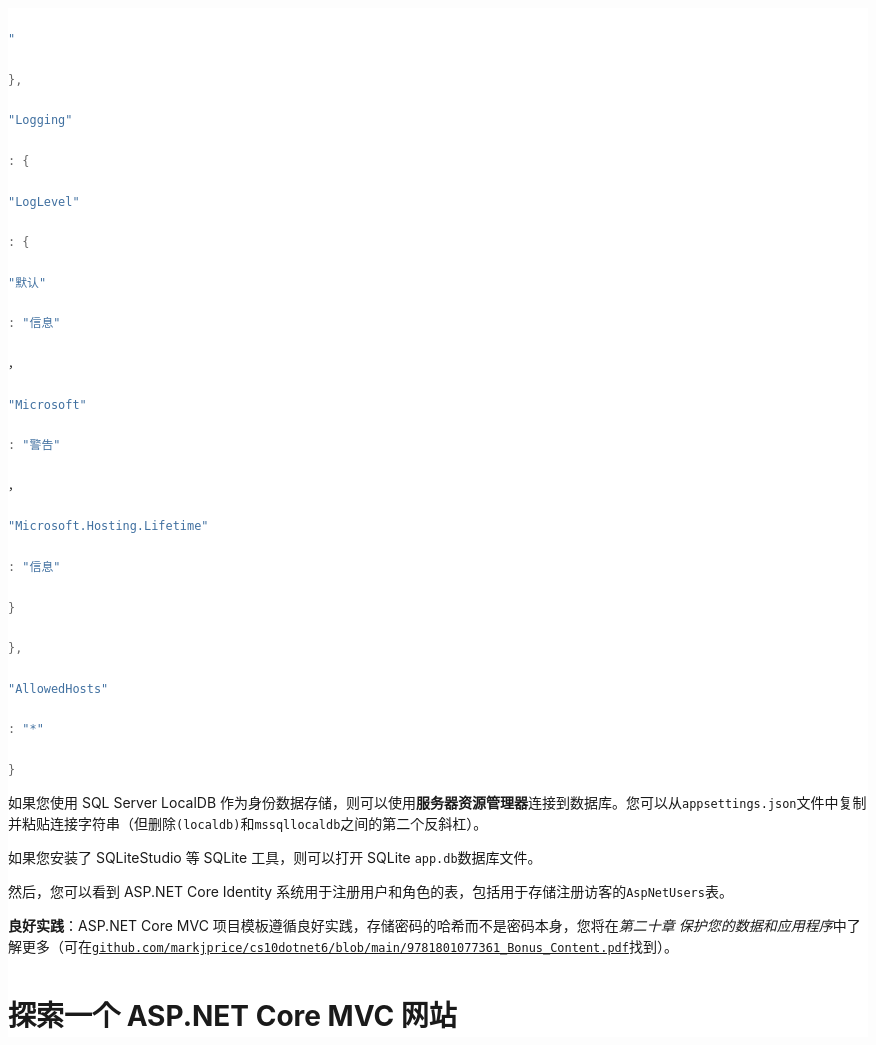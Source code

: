 ```cs

"

},

"Logging"

: {

"LogLevel"

: {

"默认"

: "信息"

，

"Microsoft"

: "警告"

，

"Microsoft.Hosting.Lifetime"

: "信息"

}

},

"AllowedHosts"

: "*"

}

```

如果您使用 SQL Server LocalDB 作为身份数据存储，则可以使用**服务器资源管理器**连接到数据库。您可以从`appsettings.json`文件中复制并粘贴连接字符串（但删除`(localdb)`和`mssqllocaldb`之间的第二个反斜杠）。

如果您安装了 SQLiteStudio 等 SQLite 工具，则可以打开 SQLite `app.db`数据库文件。

然后，您可以看到 ASP.NET Core Identity 系统用于注册用户和角色的表，包括用于存储注册访客的`AspNetUsers`表。

**良好实践**：ASP.NET Core MVC 项目模板遵循良好实践，存储密码的哈希而不是密码本身，您将在*第二十章* *保护您的数据和应用程序*中了解更多（可在[`github.com/markjprice/cs10dotnet6/blob/main/9781801077361_Bonus_Content.pdf`](https://github.com/markjprice/cs10dotnet6/blob/main/9781801077361_Bonus_Content.pdf)找到）。

# 探索一个 ASP.NET Core MVC 网站
